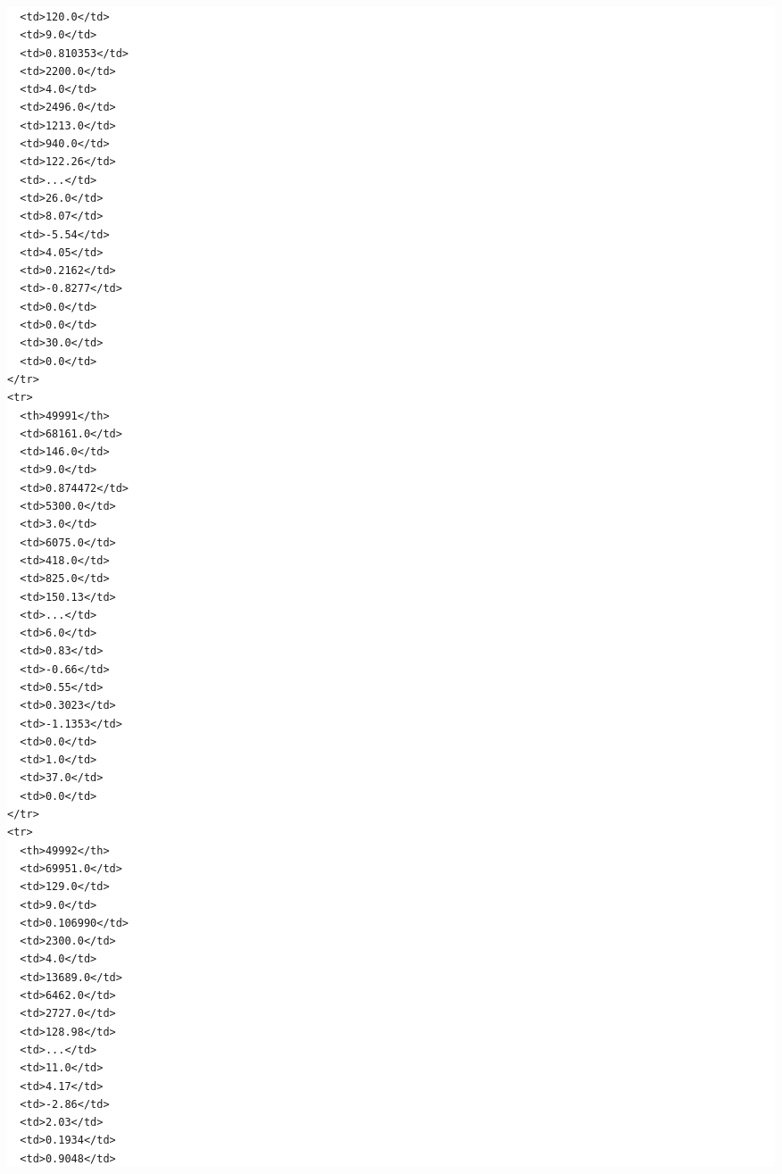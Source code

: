       <td>120.0</td>
      <td>9.0</td>
      <td>0.810353</td>
      <td>2200.0</td>
      <td>4.0</td>
      <td>2496.0</td>
      <td>1213.0</td>
      <td>940.0</td>
      <td>122.26</td>
      <td>...</td>
      <td>26.0</td>
      <td>8.07</td>
      <td>-5.54</td>
      <td>4.05</td>
      <td>0.2162</td>
      <td>-0.8277</td>
      <td>0.0</td>
      <td>0.0</td>
      <td>30.0</td>
      <td>0.0</td>
    </tr>
    <tr>
      <th>49991</th>
      <td>68161.0</td>
      <td>146.0</td>
      <td>9.0</td>
      <td>0.874472</td>
      <td>5300.0</td>
      <td>3.0</td>
      <td>6075.0</td>
      <td>418.0</td>
      <td>825.0</td>
      <td>150.13</td>
      <td>...</td>
      <td>6.0</td>
      <td>0.83</td>
      <td>-0.66</td>
      <td>0.55</td>
      <td>0.3023</td>
      <td>-1.1353</td>
      <td>0.0</td>
      <td>1.0</td>
      <td>37.0</td>
      <td>0.0</td>
    </tr>
    <tr>
      <th>49992</th>
      <td>69951.0</td>
      <td>129.0</td>
      <td>9.0</td>
      <td>0.106990</td>
      <td>2300.0</td>
      <td>4.0</td>
      <td>13689.0</td>
      <td>6462.0</td>
      <td>2727.0</td>
      <td>128.98</td>
      <td>...</td>
      <td>11.0</td>
      <td>4.17</td>
      <td>-2.86</td>
      <td>2.03</td>
      <td>0.1934</td>
      <td>0.9048</td>